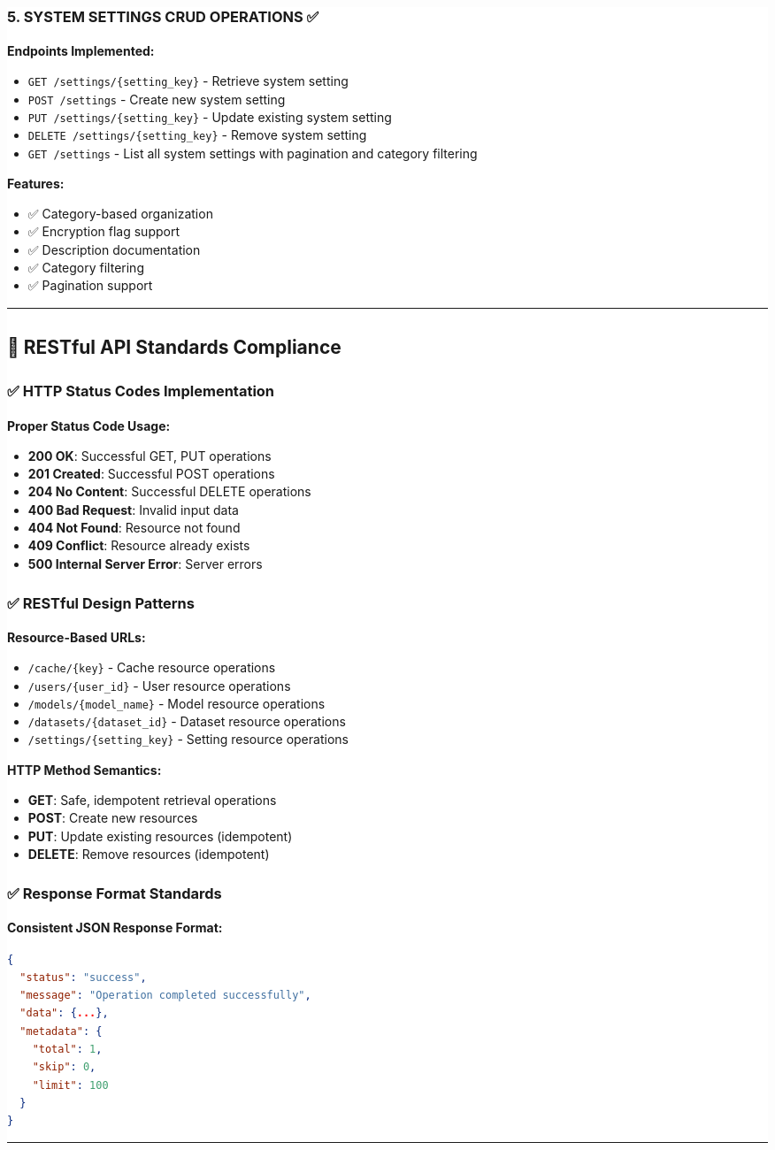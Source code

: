 ### **5. SYSTEM SETTINGS CRUD OPERATIONS** ✅

**Endpoints Implemented:**
- `GET /settings/{setting_key}` - Retrieve system setting
- `POST /settings` - Create new system setting
- `PUT /settings/{setting_key}` - Update existing system setting
- `DELETE /settings/{setting_key}` - Remove system setting
- `GET /settings` - List all system settings with pagination and category filtering

**Features:**
- ✅ Category-based organization
- ✅ Encryption flag support
- ✅ Description documentation
- ✅ Category filtering
- ✅ Pagination support

---

## 🎯 **RESTful API Standards Compliance**

### **✅ HTTP Status Codes Implementation**

**Proper Status Code Usage:**
- **200 OK**: Successful GET, PUT operations
- **201 Created**: Successful POST operations
- **204 No Content**: Successful DELETE operations
- **400 Bad Request**: Invalid input data
- **404 Not Found**: Resource not found
- **409 Conflict**: Resource already exists
- **500 Internal Server Error**: Server errors

### **✅ RESTful Design Patterns**

**Resource-Based URLs:**
- `/cache/{key}` - Cache resource operations
- `/users/{user_id}` - User resource operations
- `/models/{model_name}` - Model resource operations
- `/datasets/{dataset_id}` - Dataset resource operations
- `/settings/{setting_key}` - Setting resource operations

**HTTP Method Semantics:**
- **GET**: Safe, idempotent retrieval operations
- **POST**: Create new resources
- **PUT**: Update existing resources (idempotent)
- **DELETE**: Remove resources (idempotent)

### **✅ Response Format Standards**

**Consistent JSON Response Format:**
```json
{
  "status": "success",
  "message": "Operation completed successfully",
  "data": {...},
  "metadata": {
    "total": 1,
    "skip": 0,
    "limit": 100
  }
}
```

---